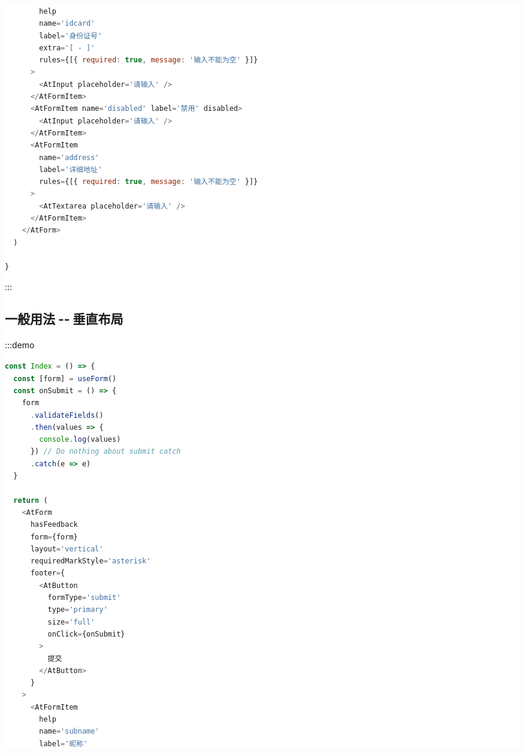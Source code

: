 ```js
        help
        name='idcard'
        label='身份证号'
        extra='[ - ]'
        rules={[{ required: true, message: '输入不能为空' }]}
      >
        <AtInput placeholder='请输入' />
      </AtFormItem>
      <AtFormItem name='disabled' label='禁用' disabled>
        <AtInput placeholder='请输入' />
      </AtFormItem>
      <AtFormItem
        name='address'
        label='详细地址'
        rules={[{ required: true, message: '输入不能为空' }]}
      >
        <AtTextarea placeholder='请输入' />
      </AtFormItem>
    </AtForm>
  )

}

```

:::

## 一般用法 -- 垂直布局

:::demo

```js
const Index = () => {
  const [form] = useForm()
  const onSubmit = () => {
    form
      .validateFields()
      .then(values => {
        console.log(values)
      }) // Do nothing about submit catch
      .catch(e => e)
  }

  return (
    <AtForm
      hasFeedback
      form={form}
      layout='vertical'
      requiredMarkStyle='asterisk'
      footer={
        <AtButton
          formType='submit'
          type='primary'
          size='full'
          onClick={onSubmit}
        >
          提交
        </AtButton>
      }
    >
      <AtFormItem
        help
        name='subname'
        label='昵称'
```